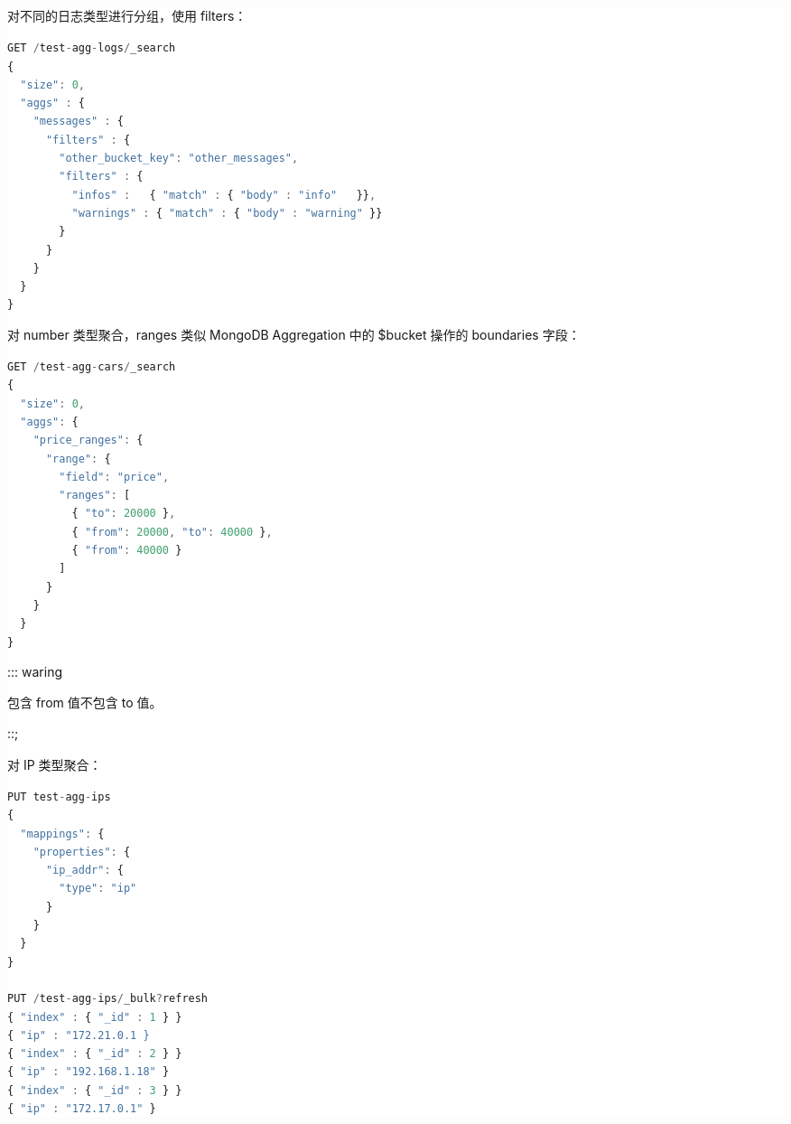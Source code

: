 对不同的日志类型进行分组，使用 filters：

```js
GET /test-agg-logs/_search
{
  "size": 0,
  "aggs" : {
    "messages" : {
      "filters" : {
        "other_bucket_key": "other_messages",
        "filters" : {
          "infos" :   { "match" : { "body" : "info"   }},
          "warnings" : { "match" : { "body" : "warning" }}
        }
      }
    }
  }
}
```

对 number 类型聚合，ranges 类似 MongoDB Aggregation 中的 $bucket 操作的 boundaries 字段：

```js
GET /test-agg-cars/_search
{
  "size": 0,
  "aggs": {
    "price_ranges": {
      "range": {
        "field": "price",
        "ranges": [
          { "to": 20000 },
          { "from": 20000, "to": 40000 },
          { "from": 40000 }
        ]
      }
    }
  }
}
```

::: waring

包含 from 值不包含 to 值。

::;

对 IP 类型聚合：

```js
PUT test-agg-ips
{
  "mappings": {
    "properties": {
      "ip_addr": {
        "type": "ip"
      }
    }
  }
}

PUT /test-agg-ips/_bulk?refresh
{ "index" : { "_id" : 1 } }
{ "ip" : "172.21.0.1 }
{ "index" : { "_id" : 2 } }
{ "ip" : "192.168.1.18" }
{ "index" : { "_id" : 3 } }
{ "ip" : "172.17.0.1" }
```